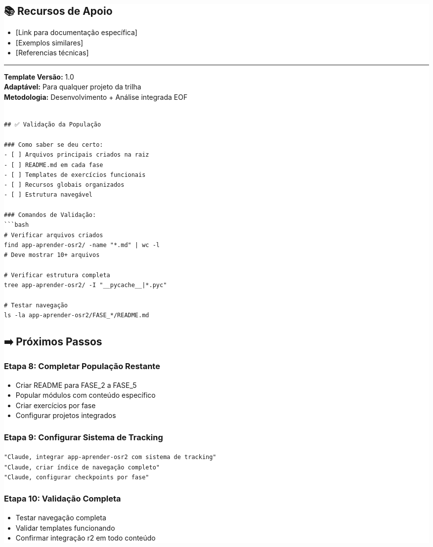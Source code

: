 ## 📚 Recursos de Apoio
- [Link para documentação específica]
- [Exemplos similares]
- [Referencias técnicas]

---
**Template Versão:** 1.0  
**Adaptável:** Para qualquer projeto da trilha  
**Metodologia:** Desenvolvimento + Análise integrada
EOF
```

## ✅ Validação da População

### Como saber se deu certo:
- [ ] Arquivos principais criados na raiz
- [ ] README.md em cada fase
- [ ] Templates de exercícios funcionais  
- [ ] Recursos globais organizados
- [ ] Estrutura navegável

### Comandos de Validação:
```bash
# Verificar arquivos criados
find app-aprender-osr2/ -name "*.md" | wc -l
# Deve mostrar 10+ arquivos

# Verificar estrutura completa
tree app-aprender-osr2/ -I "__pycache__|*.pyc"

# Testar navegação
ls -la app-aprender-osr2/FASE_*/README.md
```

## ➡️ Próximos Passos

### Etapa 8: Completar População Restante
- Criar README para FASE_2 a FASE_5
- Popular módulos com conteúdo específico
- Criar exercícios por fase
- Configurar projetos integrados

### Etapa 9: Configurar Sistema de Tracking
```markdown
"Claude, integrar app-aprender-osr2 com sistema de tracking"
"Claude, criar índice de navegação completo"
"Claude, configurar checkpoints por fase"
```

### Etapa 10: Validação Completa
- Testar navegação completa
- Validar templates funcionando
- Confirmar integração r2 em todo conteúdo
